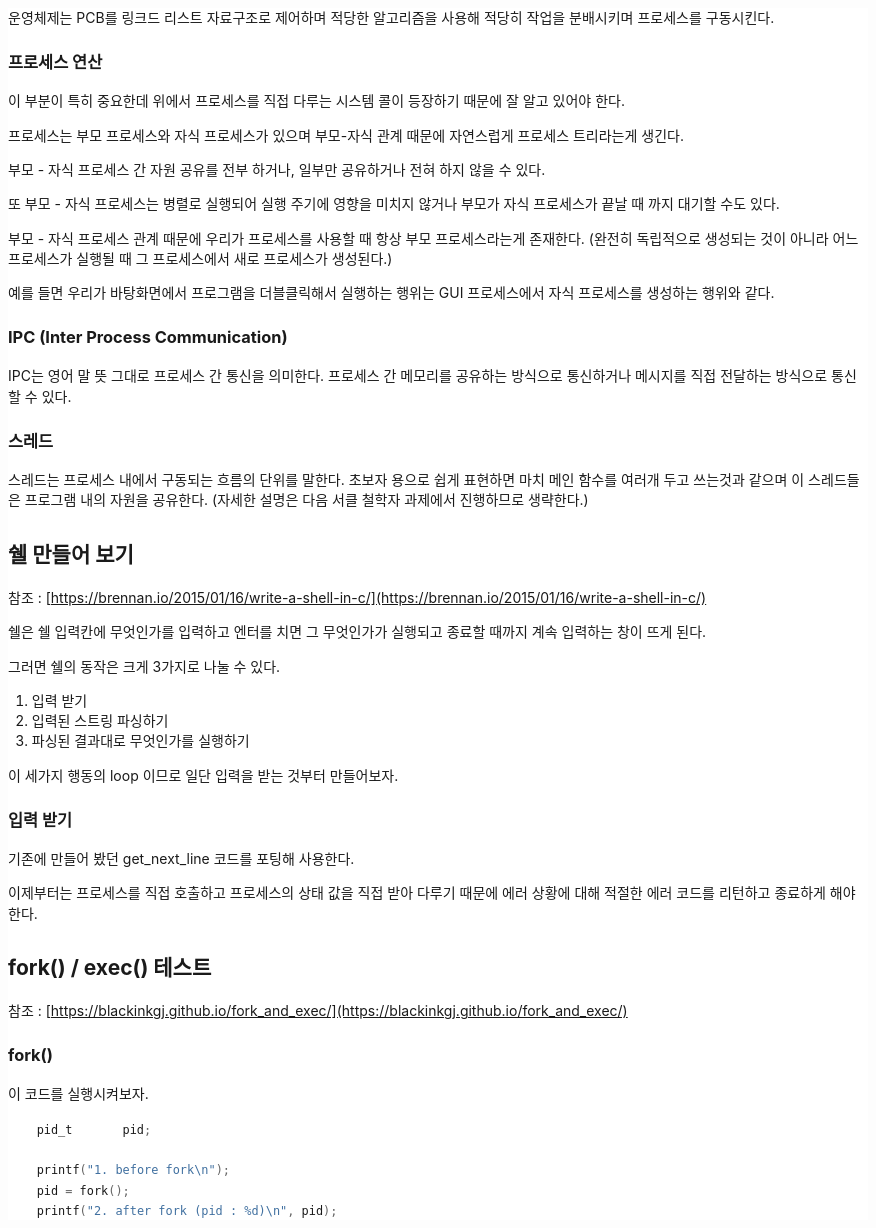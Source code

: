 운영체제는 PCB를 링크드 리스트 자료구조로 제어하며 적당한 알고리즘을 사용해 적당히 작업을 분배시키며 프로세스를 구동시킨다.

### 프로세스 연산

이 부분이 특히 중요한데 위에서 프로세스를 직접 다루는 시스템 콜이 등장하기 때문에 잘 알고 있어야 한다.

프로세스는 부모 프로세스와 자식 프로세스가 있으며 부모-자식 관계 때문에 자연스럽게 프로세스 트리라는게 생긴다.

부모 - 자식 프로세스 간 자원 공유를 전부 하거나, 일부만 공유하거나 전혀 하지 않을 수 있다.

또 부모 - 자식 프로세스는 병렬로 실행되어 실행 주기에 영향을 미치지 않거나 부모가 자식 프로세스가 끝날 때 까지 대기할 수도 있다.

부모 - 자식 프로세스 관계 때문에 우리가 프로세스를 사용할 때 항상 부모 프로세스라는게 존재한다. (완전히 독립적으로 생성되는 것이 아니라 어느 프로세스가 실행될 때 그 프로세스에서 새로 프로세스가 생성된다.)

예를 들면 우리가 바탕화면에서 프로그램을 더블클릭해서 실행하는 행위는 GUI 프로세스에서 자식 프로세스를 생성하는 행위와 같다.

### IPC (Inter Process Communication)

IPC는 영어 말 뜻 그대로 프로세스 간 통신을 의미한다. 프로세스 간 메모리를 공유하는 방식으로 통신하거나 메시지를 직접 전달하는 방식으로 통신할 수 있다.

### 스레드

스레드는 프로세스 내에서 구동되는 흐름의 단위를 말한다. 초보자 용으로 쉽게 표현하면 마치 메인 함수를 여러개 두고 쓰는것과 같으며 이 스레드들은 프로그램 내의 자원을 공유한다. (자세한 설명은 다음 서클 철학자 과제에서 진행하므로 생략한다.)

## 쉘 만들어 보기

참조 : [https://brennan.io/2015/01/16/write-a-shell-in-c/](https://brennan.io/2015/01/16/write-a-shell-in-c/)

쉘은 쉘 입력칸에 무엇인가를 입력하고 엔터를 치면 그 무엇인가가 실행되고 종료할 때까지 계속 입력하는 창이 뜨게 된다.

그러면 쉘의 동작은 크게 3가지로 나눌 수 있다.

1. 입력 받기
2. 입력된 스트링 파싱하기
3. 파싱된 결과대로 무엇인가를 실행하기

이 세가지 행동의 loop 이므로 일단 입력을 받는 것부터 만들어보자.

### 입력 받기

기존에 만들어 봤던 get_next_line 코드를 포팅해 사용한다.

이제부터는 프로세스를 직접 호출하고 프로세스의 상태 값을 직접 받아 다루기 때문에 에러 상황에 대해 적절한 에러 코드를 리턴하고 종료하게 해야 한다.

## fork() / exec() 테스트

참조 : [https://blackinkgj.github.io/fork_and_exec/](https://blackinkgj.github.io/fork_and_exec/)

### fork()

이 코드를 실행시켜보자.

```c
	pid_t		pid;
	
	printf("1. before fork\n");
	pid = fork();
	printf("2. after fork (pid : %d)\n", pid);
```
